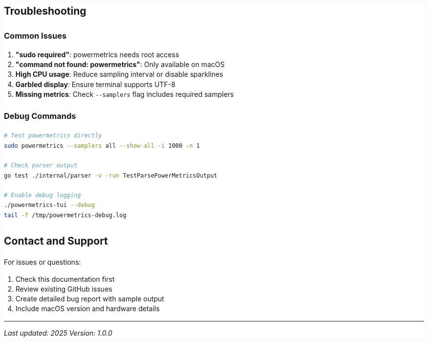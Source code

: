 ## Troubleshooting

### Common Issues

1. **"sudo required"**: powermetrics needs root access
2. **"command not found: powermetrics"**: Only available on macOS
3. **High CPU usage**: Reduce sampling interval or disable sparklines
4. **Garbled display**: Ensure terminal supports UTF-8
5. **Missing metrics**: Check `--samplers` flag includes required samplers

### Debug Commands

```bash
# Test powermetrics directly
sudo powermetrics --samplers all --show-all -i 1000 -n 1

# Check parser output
go test ./internal/parser -v -run TestParsePowerMetricsOutput

# Enable debug logging
./powermetrics-tui --debug
tail -f /tmp/powermetrics-debug.log
```

## Contact and Support

For issues or questions:
1. Check this documentation first
2. Review existing GitHub issues
3. Create detailed bug report with sample output
4. Include macOS version and hardware details

---

*Last updated: 2025*
*Version: 1.0.0*